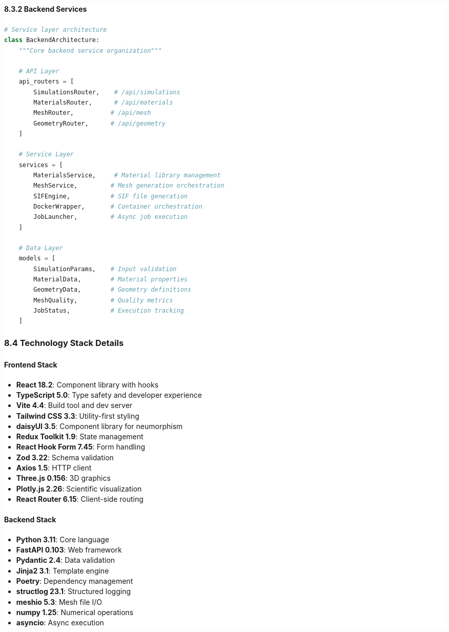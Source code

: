 #### **8.3.2 Backend Services**
```python
# Service layer architecture
class BackendArchitecture:
    """Core backend service organization"""
    
    # API Layer
    api_routers = [
        SimulationsRouter,    # /api/simulations
        MaterialsRouter,      # /api/materials
        MeshRouter,          # /api/mesh
        GeometryRouter,      # /api/geometry
    ]
    
    # Service Layer
    services = [
        MaterialsService,     # Material library management
        MeshService,         # Mesh generation orchestration
        SIFEngine,           # SIF file generation
        DockerWrapper,       # Container orchestration
        JobLauncher,         # Async job execution
    ]
    
    # Data Layer
    models = [
        SimulationParams,    # Input validation
        MaterialData,        # Material properties
        GeometryData,        # Geometry definitions
        MeshQuality,         # Quality metrics
        JobStatus,           # Execution tracking
    ]
```

### **8.4 Technology Stack Details**

#### **Frontend Stack**
- **React 18.2**: Component library with hooks
- **TypeScript 5.0**: Type safety and developer experience
- **Vite 4.4**: Build tool and dev server
- **Tailwind CSS 3.3**: Utility-first styling
- **daisyUI 3.5**: Component library for neumorphism
- **Redux Toolkit 1.9**: State management
- **React Hook Form 7.45**: Form handling
- **Zod 3.22**: Schema validation
- **Axios 1.5**: HTTP client
- **Three.js 0.156**: 3D graphics
- **Plotly.js 2.26**: Scientific visualization
- **React Router 6.15**: Client-side routing

#### **Backend Stack**
- **Python 3.11**: Core language
- **FastAPI 0.103**: Web framework
- **Pydantic 2.4**: Data validation
- **Jinja2 3.1**: Template engine
- **Poetry**: Dependency management
- **structlog 23.1**: Structured logging
- **meshio 5.3**: Mesh file I/O
- **numpy 1.25**: Numerical operations
- **asyncio**: Async execution
